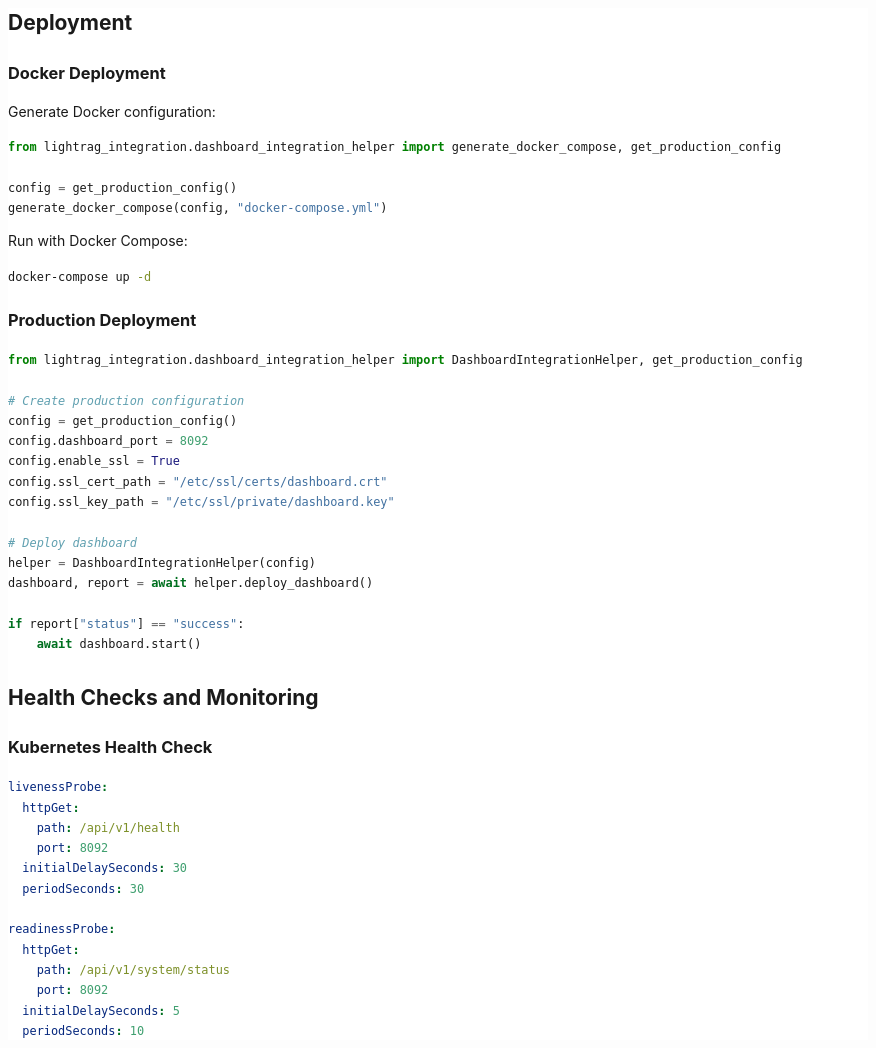## Deployment

### Docker Deployment

Generate Docker configuration:

```python
from lightrag_integration.dashboard_integration_helper import generate_docker_compose, get_production_config

config = get_production_config()
generate_docker_compose(config, "docker-compose.yml")
```

Run with Docker Compose:

```bash
docker-compose up -d
```

### Production Deployment

```python
from lightrag_integration.dashboard_integration_helper import DashboardIntegrationHelper, get_production_config

# Create production configuration
config = get_production_config()
config.dashboard_port = 8092
config.enable_ssl = True
config.ssl_cert_path = "/etc/ssl/certs/dashboard.crt"
config.ssl_key_path = "/etc/ssl/private/dashboard.key"

# Deploy dashboard
helper = DashboardIntegrationHelper(config)
dashboard, report = await helper.deploy_dashboard()

if report["status"] == "success":
    await dashboard.start()
```

## Health Checks and Monitoring

### Kubernetes Health Check

```yaml
livenessProbe:
  httpGet:
    path: /api/v1/health
    port: 8092
  initialDelaySeconds: 30
  periodSeconds: 30

readinessProbe:
  httpGet:
    path: /api/v1/system/status
    port: 8092
  initialDelaySeconds: 5
  periodSeconds: 10
```
